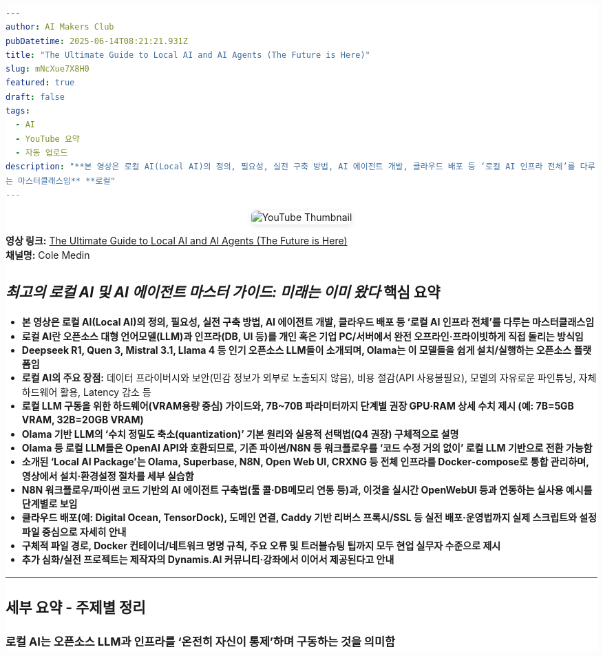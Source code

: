 ```yaml
---
author: AI Makers Club
pubDatetime: 2025-06-14T08:21:21.931Z
title: "The Ultimate Guide to Local AI and AI Agents (The Future is Here)"
slug: mNcXue7X8H0
featured: true
draft: false
tags:
  - AI
  - YouTube 요약
  - 자동 업로드
description: "**본 영상은 로컬 AI(Local AI)의 정의, 필요성, 실전 구축 방법, AI 에이전트 개발, 클라우드 배포 등 ‘로컬 AI 인프라 전체’를 다루는 마스터클래스임** **로컬"
---
```


<div style="text-align: center;">
  <img src="https://img.youtube.com/vi/mNcXue7X8H0/maxresdefault.jpg" alt="YouTube Thumbnail" style="width: 100%; max-width: 640px; height: auto; border-radius: 0.5rem; box-shadow: 0 2px 8px rgba(0,0,0,0.1);" loading="lazy" />
</div>

**영상 링크:** [The Ultimate Guide to Local AI and AI Agents (The Future is Here)](https://www.youtube.com/watch?v=mNcXue7X8H0)  
**채널명:** Cole Medin

## *최고의 로컬 AI 및 AI 에이전트 마스터 가이드: 미래는 이미 왔다* 핵심 요약

- **본 영상은 로컬 AI(Local AI)의 정의, 필요성, 실전 구축 방법, AI 에이전트 개발, 클라우드 배포 등 ‘로컬 AI 인프라 전체’를 다루는 마스터클래스임**
- **로컬 AI란 오픈소스 대형 언어모델(LLM)과 인프라(DB, UI 등)를 개인 혹은 기업 PC/서버에서 완전 오프라인·프라이빗하게 직접 돌리는 방식임**
- **Deepseek R1, Quen 3, Mistral 3.1, Llama 4 등 인기 오픈소스 LLM들이 소개되며, Olama는 이 모델들을 쉽게 설치/실행하는 오픈소스 플랫폼임**
- **로컬 AI의 주요 장점:** 데이터 프라이버시와 보안(민감 정보가 외부로 노출되지 않음), 비용 절감(API 사용불필요), 모델의 자유로운 파인튜닝, 자체 하드웨어 활용, Latency 감소 등
- **로컬 LLM 구동을 위한 하드웨어(VRAM용량 중심) 가이드와, 7B~70B 파라미터까지 단계별 권장 GPU·RAM 상세 수치 제시 (예: 7B=5GB VRAM, 32B=20GB VRAM)**
- **Olama 기반 LLM의 ‘수치 정밀도 축소(quantization)’ 기본 원리와 실용적 선택법(Q4 권장) 구체적으로 설명**
- **Olama 등 로컬 LLM들은 OpenAI API와 호환되므로, 기존 파이썬/N8N 등 워크플로우를 ‘코드 수정 거의 없이’ 로컬 LLM 기반으로 전환 가능함**
- **소개된 ‘Local AI Package’는 Olama, Superbase, N8N, Open Web UI, CRXNG 등 전체 인프라를 Docker-compose로 통합 관리하며, 영상에서 설치·환경설정 절차를 세부 실습함**
- **N8N 워크플로우/파이썬 코드 기반의 AI 에이전트 구축법(툴 콜·DB메모리 연동 등)과, 이것을 실시간 OpenWebUI 등과 연동하는 실사용 예시를 단계별로 보임**
- **클라우드 배포(예: Digital Ocean, TensorDock), 도메인 연결, Caddy 기반 리버스 프록시/SSL 등 실전 배포·운영법까지 실제 스크립트와 설정파일 중심으로 자세히 안내**
- **구체적 파일 경로, Docker 컨테이너/네트워크 명명 규칙, 주요 오류 및 트러블슈팅 팁까지 모두 현업 실무자 수준으로 제시**
- **추가 심화/실전 프로젝트는 제작자의 Dynamis.AI 커뮤니티·강좌에서 이어서 제공된다고 안내**

---

## 세부 요약 - 주제별 정리

### 로컬 AI는 오픈소스 LLM과 인프라를 ‘온전히 자신이 통제’하며 구동하는 것을 의미함
